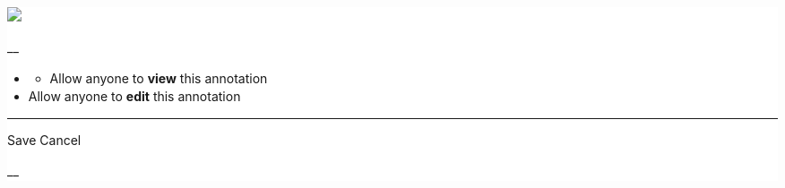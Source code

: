![](https://bat.bing.com/action/0?ti=56018282&Ver=2&mid=89521590-3776-4acd-b2cd-47d5cf1a3cc5&sid=49fff5b0636c11eeb9c611038afc8668&vid=4a005010636c11ee80c703d4c4a7acd5&vids=0&msclkid=N&pi=0&lg=en-US&sw=800&sh=600&sc=24&nwd=1&tl=Shortform%20%7C%20Book&p=https%3A%2F%2Fwww.shortform.com%2Fapp%2Fbook%2Fflow%2Fchapter-4&r=&lt=407&evt=pageLoad&sv=1&rn=464167)

__

  *   * Allow anyone to **view** this annotation
  * Allow anyone to **edit** this annotation



* * *

Save Cancel

__



